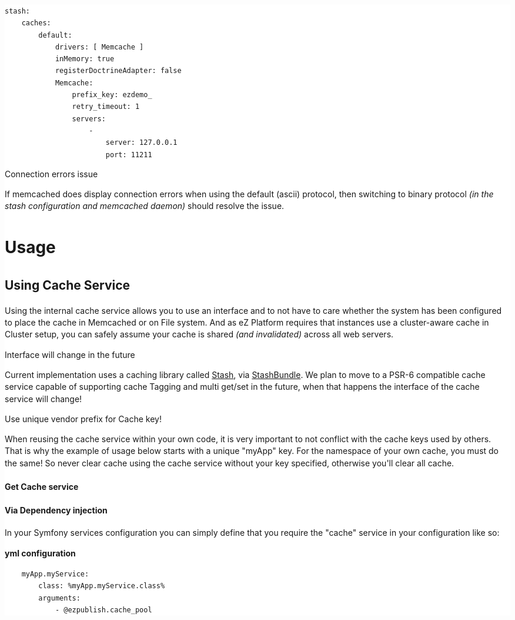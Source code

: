 ``` brush:
stash:
    caches:
        default:
            drivers: [ Memcache ]
            inMemory: true
            registerDoctrineAdapter: false
            Memcache:
                prefix_key: ezdemo_
                retry_timeout: 1
                servers:
                    -
                        server: 127.0.0.1
                        port: 11211
```

Connection errors issue

If memcached does display connection errors when using the default (ascii) protocol, then switching to binary protocol *(in the stash configuration and memcached daemon)* should resolve the issue.

# Usage

## Using Cache Service

Using the internal cache service allows you to use an interface and to not have to care whether the system has been configured to place the cache in Memcached or on File system. And as eZ Platform requires that instances use a cluster-aware cache in Cluster setup, you can safely assume your cache is shared *(and invalidated)* across all web servers.

Interface will change in the future

Current implementation uses a caching library called [Stash](http://stash.tedivm.com/), via [StashBundle](https://github.com/tedivm/TedivmStashBundle). We plan to move to a PSR-6 compatible cache service capable of supporting cache Tagging and multi get/set in the future, when that happens the interface of the cache service will change!

Use unique vendor prefix for Cache key!

When reusing the cache service within your own code, it is very important to not conflict with the cache keys used by others. That is why the example of usage below starts with a unique "myApp" key. For the namespace of your own cache, you must do the same! So never clear cache using the cache service without your key specified, otherwise you'll clear all cache.

#### Get Cache service

#### Via Dependency injection

In your Symfony services configuration you can simply define that you require the "cache" service in your configuration like so:

**yml configuration**

``` brush:
    myApp.myService:
        class: %myApp.myService.class%
        arguments:
            - @ezpublish.cache_pool
```
